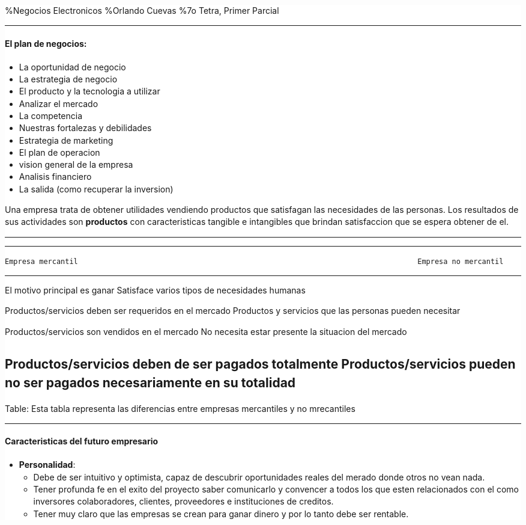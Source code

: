 %Negocios Electronicos
%Orlando Cuevas
%7o Tetra, Primer Parcial

- - -

#### El plan de negocios:
- La oportunidad de negocio
- La estrategia de negocio
- El producto y la tecnologia a utilizar
- Analizar el mercado
- La competencia
- Nuestras fortalezas y debilidades
- Estrategia de marketing
- El plan de operacion
- vision general de la empresa
- Analisis financiero
- La salida (como recuperar la inversion)

Una empresa trata de obtener utilidades vendiendo productos que satisfagan las necesidades de las personas. Los resultados de sus actividades son **productos** con caracteristicas tangible e intangibles que brindan satisfaccion que se espera obtener de el.

- - -

---------------------------------------------------------------------------------------------------------------------------------------------------------------
    Empresa mercantil                                                                               Empresa no mercantil
-----------------------------------------------------------         -------------------------------------------------------------------------------------------
El motivo principal es ganar                                                                                      Satisface varios tipos de necesidades humanas

Productos/servicios deben ser requeridos en el mercado                                                  Productos y servicios que las personas pueden necesitar

Productos/servicios son vendidos en el mercado                                                              No necesita estar presente la situacion del mercado

Productos/servicios deben de ser pagados totalmente                                    Productos/servicios pueden no ser pagados necesariamente en su totalidad
---------------------------------------------------------------------------------------------------------------------------------------------------------------

Table: Esta tabla representa las diferencias entre empresas mercantiles y no mrecantiles

- - -

#### Caracteristicas del futuro empresario

- **Personalidad**: 
	- Debe de ser intuitivo y optimista, capaz de descubrir oportunidades reales del merado donde otros no vean nada.
	- Tener profunda fe en el exito del proyecto saber comunicarlo y convencer a todos los que esten relacionados con el como inversores colaboradores, clientes, proveedores e instituciones de creditos.
	- Tener muy claro que las empresas se crean para ganar dinero y por lo tanto debe ser rentable.
	